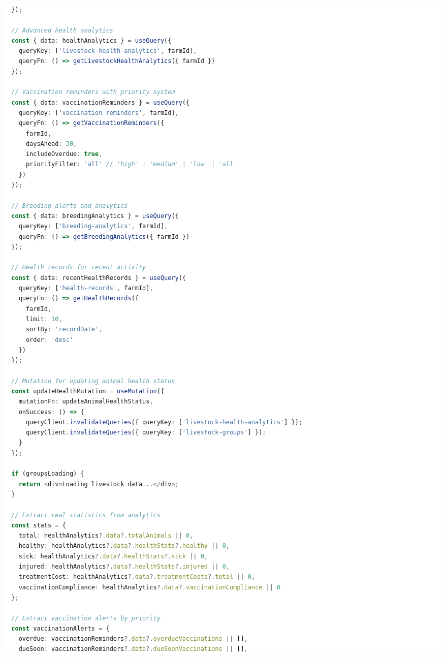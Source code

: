 ```typescript
  });

  // Advanced health analytics
  const { data: healthAnalytics } = useQuery({
    queryKey: ['livestock-health-analytics', farmId],
    queryFn: () => getLivestockHealthAnalytics({ farmId })
  });

  // Vaccination reminders with priority system
  const { data: vaccinationReminders } = useQuery({
    queryKey: ['vaccination-reminders', farmId],
    queryFn: () => getVaccinationReminders({
      farmId,
      daysAhead: 30,
      includeOverdue: true,
      priorityFilter: 'all' // 'high' | 'medium' | 'low' | 'all'
    })
  });

  // Breeding alerts and analytics
  const { data: breedingAnalytics } = useQuery({
    queryKey: ['breeding-analytics', farmId],
    queryFn: () => getBreedingAnalytics({ farmId })
  });

  // Health records for recent activity
  const { data: recentHealthRecords } = useQuery({
    queryKey: ['health-records', farmId],
    queryFn: () => getHealthRecords({
      farmId,
      limit: 10,
      sortBy: 'recordDate',
      order: 'desc'
    })
  });

  // Mutation for updating animal health status
  const updateHealthMutation = useMutation({
    mutationFn: updateAnimalHealthStatus,
    onSuccess: () => {
      queryClient.invalidateQueries({ queryKey: ['livestock-health-analytics'] });
      queryClient.invalidateQueries({ queryKey: ['livestock-groups'] });
    }
  });

  if (groupsLoading) {
    return <div>Loading livestock data...</div>;
  }

  // Extract real statistics from analytics
  const stats = {
    total: healthAnalytics?.data?.totalAnimals || 0,
    healthy: healthAnalytics?.data?.healthStats?.healthy || 0,
    sick: healthAnalytics?.data?.healthStats?.sick || 0,
    injured: healthAnalytics?.data?.healthStats?.injured || 0,
    treatmentCost: healthAnalytics?.data?.treatmentCosts?.total || 0,
    vaccinationCompliance: healthAnalytics?.data?.vaccinationCompliance || 0
  };

  // Extract vaccination alerts by priority
  const vaccinationAlerts = {
    overdue: vaccinationReminders?.data?.overdueVaccinations || [],
    dueSoon: vaccinationReminders?.data?.dueSoonVaccinations || [],
```